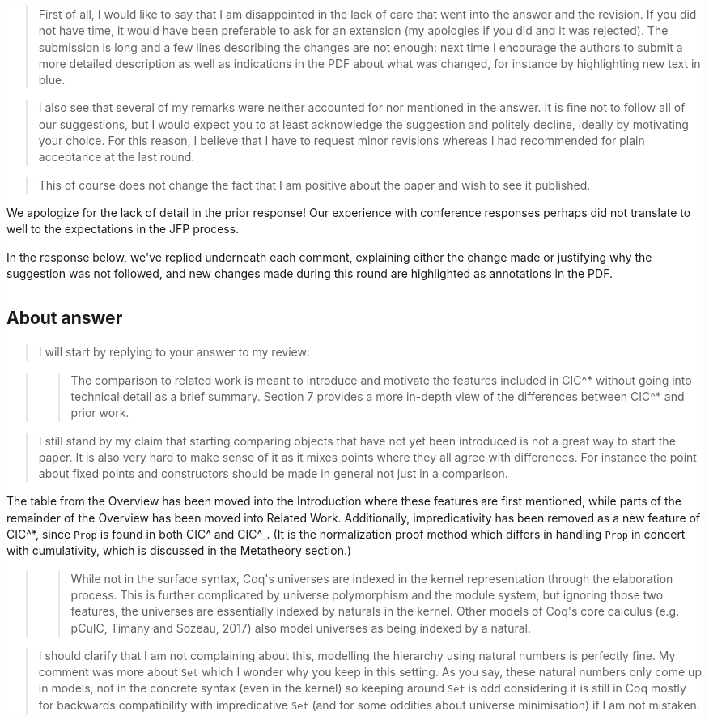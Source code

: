 > First of all, I would like to say that I am disappointed in the lack of care that went into the answer and the revision. If you did not have time, it would have been preferable to ask for an extension (my apologies if you did and it was rejected). The submission is long and a few lines describing the changes are not enough: next time I encourage the authors to submit a more detailed description as well as indications in the PDF about what was changed, for instance by highlighting new text in blue.

> I also see that several of my remarks were neither accounted for nor mentioned in the answer. It is fine not to follow all of our suggestions, but I would expect you to at least acknowledge the suggestion and politely decline, ideally by motivating your choice. For this reason, I believe that I have to request minor revisions whereas I had recommended for plain acceptance at the last round.

> This of course does not change the fact that I am positive about the paper and wish to see it published.

We apologize for the lack of detail in the prior response! Our experience with conference responses perhaps did not translate to well to the expectations in the JFP process.

In the response below, we've replied underneath each comment, explaining either the change made or justifying why the suggestion was not followed, and new changes made during this round are highlighted as annotations in the PDF.

## About answer

> I will start by replying to your answer to my review:

> > The comparison to related work is meant to introduce and motivate the features included in CIC^* without going into technical detail as a brief summary. Section 7 provides a more in-depth view of the differences between CIC^* and prior work.

> I still stand by my claim that starting comparing objects that have not yet been introduced is not a great way to start the paper. It is also very hard to make sense of it as it mixes points where they all agree with differences. For instance the point about fixed points and constructors should be made in general not just in a comparison.

The table from the Overview has been moved into the Introduction where these features are first mentioned,
while parts of the remainder of the Overview has been moved into Related Work.
Additionally, impredicativity has been removed as a new feature of CIC^*,
since `Prop` is found in both CIC^ and CIC^_.
(It is the normalization proof method which differs in handling `Prop`
in concert with cumulativity, which is discussed in the Metatheory section.)

> > While not in the surface syntax, Coq's universes are indexed in the kernel representation through the elaboration process. This is further complicated by universe polymorphism and the module system, but ignoring those two features, the universes are essentially indexed by naturals in the kernel. Other models of Coq's core calculus (e.g. pCuIC, Timany and Sozeau, 2017) also model universes as being indexed by a natural.

> I should clarify that I am not complaining about this, modelling the hierarchy using natural numbers is perfectly fine. My comment was more about `Set` which I wonder why you keep in this setting. As you say, these natural numbers only come up in models, not in the concrete syntax (even in the kernel) so keeping around `Set` is odd considering it is still in Coq mostly for backwards compatibility with impredicative `Set` (and for some oddities about universe minimisation) if I am not mistaken.
